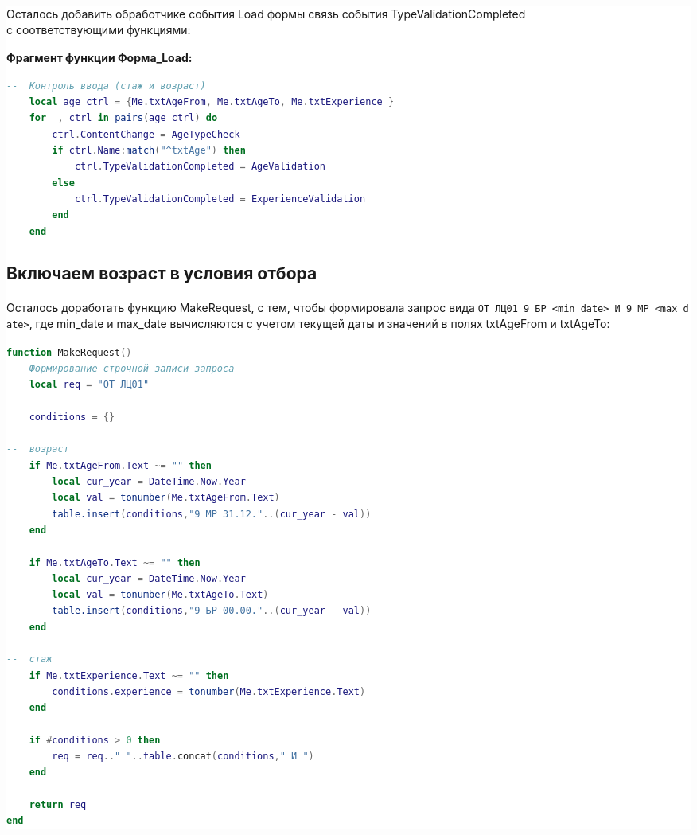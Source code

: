 Осталось добавить обработчике события Load формы связь события TypeValidationCompleted  
с соответствующими функциями: 

**Фрагмент функции Форма_Load:**
```lua
--	Контроль ввода (стаж и возраст)
	local age_ctrl = {Me.txtAgeFrom, Me.txtAgeTo, Me.txtExperience }
	for _, ctrl in pairs(age_ctrl) do
		ctrl.ContentChange = AgeTypeCheck
		if ctrl.Name:match("^txtAge") then
			ctrl.TypeValidationCompleted = AgeValidation
		else
			ctrl.TypeValidationCompleted = ExperienceValidation
		end		
	end
```

## Включаем возраст в условия отбора

Осталось доработать функцию MakeRequest, с тем, чтобы формировала запрос
вида `ОТ ЛЦ01 9 БР <min_date> И 9 МР <max_date>`, где min_date и max_date 
вычисляются с учетом текущей даты и значений в полях txtAgeFrom и txtAgeTo:

```lua
function MakeRequest()
--	Формирование строчной записи запроса
	local req = "ОТ ЛЦ01"
	
	conditions = {}
	
--	возраст	
	if Me.txtAgeFrom.Text ~= "" then
		local cur_year = DateTime.Now.Year
		local val = tonumber(Me.txtAgeFrom.Text)
		table.insert(conditions,"9 МР 31.12."..(cur_year - val))
	end

	if Me.txtAgeTo.Text ~= "" then
		local cur_year = DateTime.Now.Year
		local val = tonumber(Me.txtAgeTo.Text)
		table.insert(conditions,"9 БР 00.00."..(cur_year - val))
	end

--	стаж
	if Me.txtExperience.Text ~= "" then
		conditions.experience = tonumber(Me.txtExperience.Text)
	end
	
	if #conditions > 0 then
		req = req.." "..table.concat(conditions," И ")
	end

	return req
end

```
